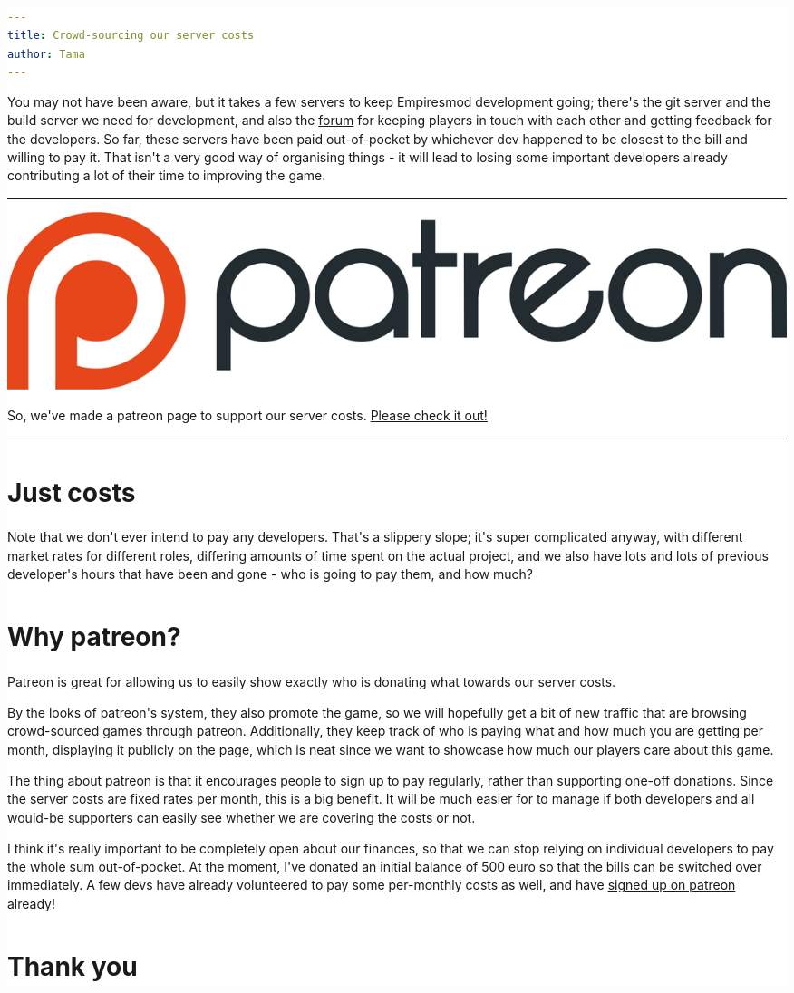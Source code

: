 ```yaml
---
title: Crowd-sourcing our server costs
author: Tama
---
```


You may not have been aware, but it takes a few servers to keep Empiresmod development going; there's the git server and the build server we need for development, and also the [forum](https://forums.empiresmod.com) for keeping players in touch with each other and getting feedback for the developers. So far, these servers have been paid out-of-pocket by whichever dev happened to be closest to the bill and willing to pay it. That isn't a very good way of organising things - it will lead to losing some important developers already contributing a lot of their time to improving the game.

---

<a href="https://www.patreon.com/Empires" target="_blank"><img src="/img/patreon.png" width="100%"></img></a>

So, we've made a patreon page to support our server costs. [Please check it out!](https://www.patreon.com/Empires)

---

# Just costs

Note that we don't ever intend to pay any developers. That's a slippery slope; it's super complicated anyway, with different market rates for different roles, differing amounts of time spent on the actual project, and we also have lots and lots of previous developer's hours that have been and gone - who is going to pay them, and how much?

# Why patreon?

Patreon is great for allowing us to easily show exactly who is donating what towards our server costs. 

By the looks of patreon's system, they also promote the game, so we will hopefully get a bit of new traffic that are browsing crowd-sourced games through patreon. Additionally, they keep track of who is paying what and how much you are getting per month, displaying it publicly on the page, which is neat since we want to showcase how much our players care about this game.

The thing about patreon is that it encourages people to sign up to pay regularly, rather than supporting one-off donations. Since the server costs are fixed rates per month, this is a big benefit. It will be much easier for to manage if both developers and all would-be supporters can easily see whether we are covering the costs or not.

I think it's really important to be completely open about our finances, so that we can stop relying on individual developers to pay the whole sum out-of-pocket. At the moment, I've donated an initial balance of 500 euro so that the bills can be switched over immediately. A few devs have already volunteered to pay some per-monthly costs as well, and have [signed up on patreon](https://www.patreon.com/Empires) already!

# Thank you


